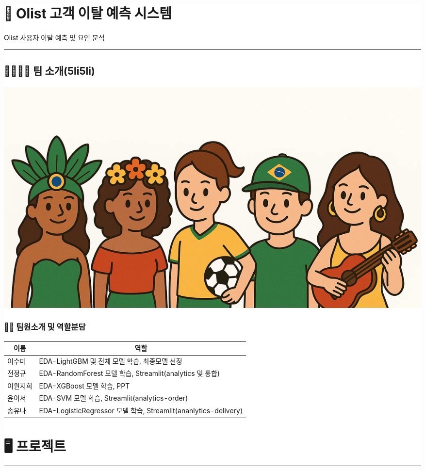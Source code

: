 # **🧾 Olist 고객 이탈 예측 시스템**

Olist 사용자 이탈 예측 및 요인 분석

---

## **👨‍👩‍👧‍👦 팀 소개(5li5li)**

![image.png](images/464f1b9d-d673-41fe-bc4e-d5a98e9bb82d.png)

### **🧑‍💻 팀원소개 및 역할분담**

| 이름  | 역할 |
| --- | --- |
| 이수미 | EDA-LightGBM 및 전체 모델 학습, 최종모델 선정 |
| 전정규 | EDA-RandomForest 모델 학습, Streamlit(analytics 및 통합) |
| 이원지희 | EDA-XGBoost 모델 학습, PPT |
| 윤이서 | EDA-SVM 모델 학습, Streamlit(analytics-order) |
| 송유나 | EDA-LogisticRegressor 모델 학습, Streamlit(ananlytics-delivery) |

# **🖥️ 프로젝트**

---
